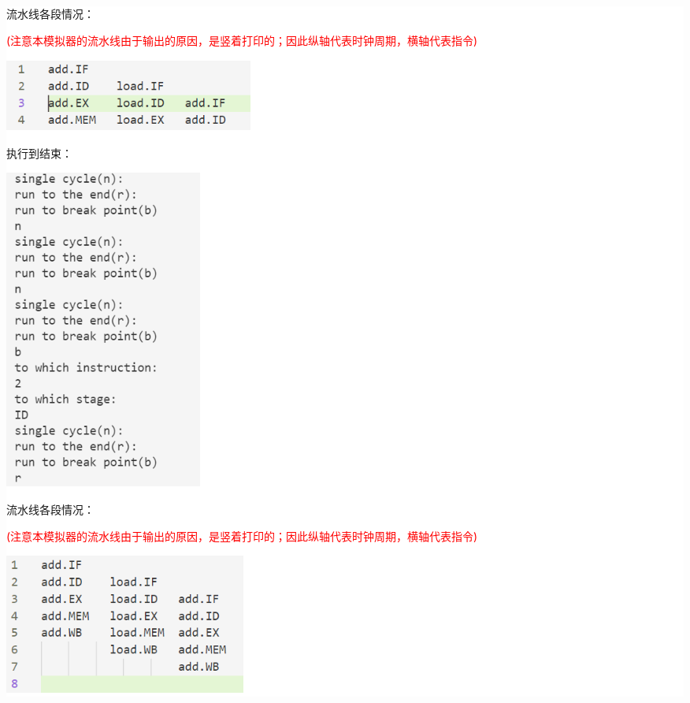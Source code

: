 流水线各段情况：

<font color='red'> (注意本模拟器的流水线由于输出的原因，是竖着打印的；因此纵轴代表时钟周期，横轴代表指令) </font>

<img src="assets/image-20230503211623980.png" alt="image-20230503211623980" style="zoom:80%;" />

执行到结束：

<img src="assets/image-20230503211728076.png" alt="image-20230503211728076" style="zoom:80%;" />

流水线各段情况：

<font color='red'> (注意本模拟器的流水线由于输出的原因，是竖着打印的；因此纵轴代表时钟周期，横轴代表指令) </font>

<img src="assets/image-20230503211748418.png" alt="image-20230503211748418" style="zoom:80%;" />
